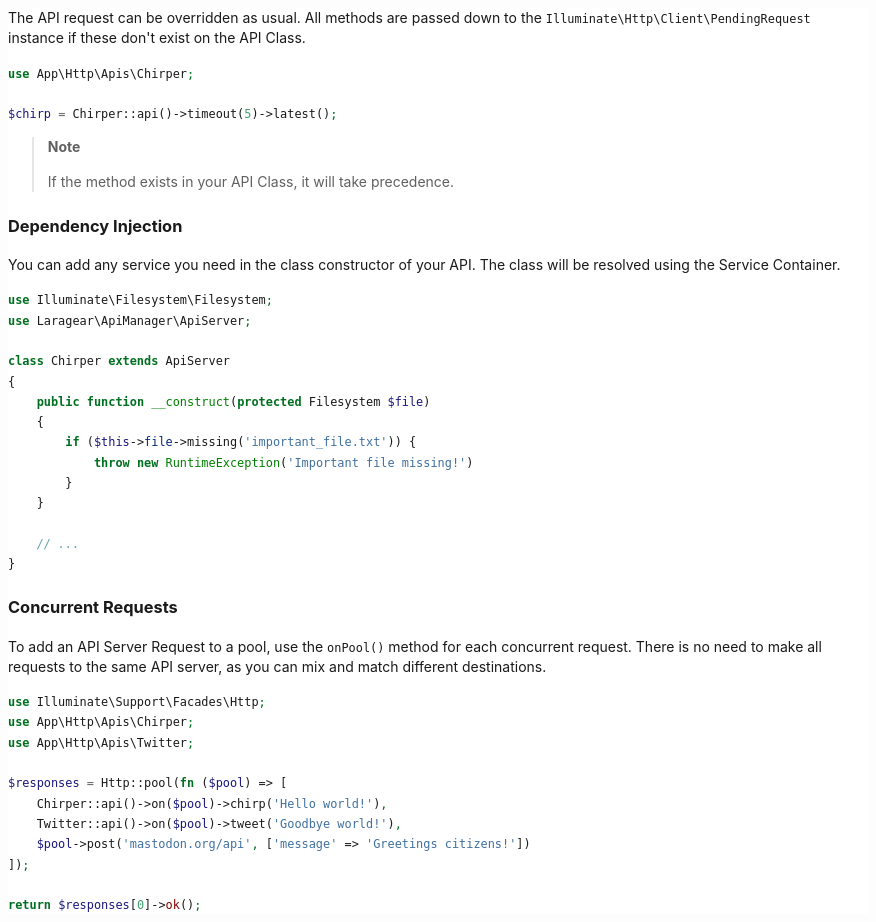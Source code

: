 The API request can be overridden as usual. All methods are passed down to the `Illuminate\Http\Client\PendingRequest` instance if these don't exist on the API Class.

```php
use App\Http\Apis\Chirper;

$chirp = Chirper::api()->timeout(5)->latest();
```

> **Note**
>
> If the method exists in your API Class, it will take precedence. 

### Dependency Injection

You can add any service you need in the class constructor of your API. The class will be resolved using the Service Container.

```php
use Illuminate\Filesystem\Filesystem;
use Laragear\ApiManager\ApiServer;

class Chirper extends ApiServer
{
    public function __construct(protected Filesystem $file)
    {
        if ($this->file->missing('important_file.txt')) {
            throw new RuntimeException('Important file missing!')
        }
    }
    
    // ...
}
```

### Concurrent Requests

To add an API Server Request to a pool, use the `onPool()` method for each concurrent request. There is no need to make all requests to the same API server, as you can mix and match different destinations. 

```php
use Illuminate\Support\Facades\Http;
use App\Http\Apis\Chirper;
use App\Http\Apis\Twitter;

$responses = Http::pool(fn ($pool) => [
    Chirper::api()->on($pool)->chirp('Hello world!'),
    Twitter::api()->on($pool)->tweet('Goodbye world!'),
    $pool->post('mastodon.org/api', ['message' => 'Greetings citizens!'])
]);
 
return $responses[0]->ok();
```
